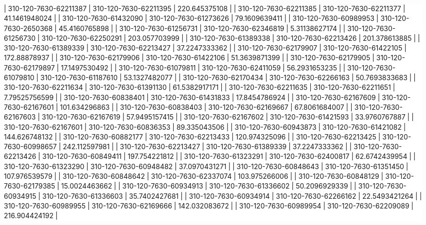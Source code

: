| 310-120-7630-62211387 | 310-120-7630-62211395 | 220.645375108 |
| 310-120-7630-62211385 | 310-120-7630-62211377 | 41.1461948024 |
| 310-120-7630-61432090 | 310-120-7630-61273626 | 79.1609639411 |
| 310-120-7630-60989953 | 310-120-7630-2650368 | 45.4160765898 |
| 310-120-7630-61256731 | 310-120-7630-62346819 | 5.31138627174 |
| 310-120-7630-61256730 | 310-120-7630-62250291 | 203.057703999 |
| 310-120-7630-61389338 | 310-120-7630-62213426 | 201.378613885 |
| 310-120-7630-61389339 | 310-120-7630-62213427 | 37.2247333362 |
| 310-120-7630-62179907 | 310-120-7630-61422105 | 172.88878937 |
| 310-120-7630-62179906 | 310-120-7630-61422106 | 51.3639871399 |
| 310-120-7630-62179905 | 310-120-7630-62179897 | 17.1497530492 |
| 310-120-7630-61079811 | 310-120-7630-62411059 | 56.2931653235 |
| 310-120-7630-61079810 | 310-120-7630-61187610 | 53.1327482077 |
| 310-120-7630-62170434 | 310-120-7630-62266163 | 50.7693833683 |
| 310-120-7630-62211634 | 310-120-7630-61391130 | 61.5382917171 |
| 310-120-7630-62211635 | 310-120-7630-62211651 | 7.79525756599 |
| 310-120-7630-60838401 | 310-120-7630-61431833 | 17.8454786924 |
| 310-120-7630-62167609 | 310-120-7630-62167601 | 101.634296863 |
| 310-120-7630-60838403 | 310-120-7630-62169667 | 67.8061684007 |
| 310-120-7630-62167603 | 310-120-7630-62167619 | 57.9495157415 |
| 310-120-7630-62167602 | 310-120-7630-61421593 | 33.9760767887 |
| 310-120-7630-62167601 | 310-120-7630-60836353 | 89.335043506 |
| 310-120-7630-60943873 | 310-120-7630-61421082 | 144.626748132 |
| 310-120-7630-60882177 | 310-120-7630-62213433 | 120.974325096 |
| 310-120-7630-62213425 | 310-120-7630-60998657 | 242.112597981 |
| 310-120-7630-62213427 | 310-120-7630-61389339 | 37.2247333362 |
| 310-120-7630-62213426 | 310-120-7630-60849411 | 197.754221812 |
| 310-120-7630-61323291 | 310-120-7630-62400817 | 62.6742439954 |
| 310-120-7630-61323290 | 310-120-7630-60948482 | 37.0970431271 |
| 310-120-7630-60848643 | 310-120-7630-61351450 | 107.976539579 |
| 310-120-7630-60848642 | 310-120-7630-62337074 | 103.975266006 |
| 310-120-7630-60848129 | 310-120-7630-62179385 | 15.0024463662 |
| 310-120-7630-60934913 | 310-120-7630-61336602 | 50.2096929339 |
| 310-120-7630-60934915 | 310-120-7630-61336603 | 35.7402427681 |
| 310-120-7630-60934914 | 310-120-7630-62266162 | 22.5493421264 |
| 310-120-7630-60989955 | 310-120-7630-62169666 | 142.032083672 |
| 310-120-7630-60989954 | 310-120-7630-62209089 | 216.904424192 |
